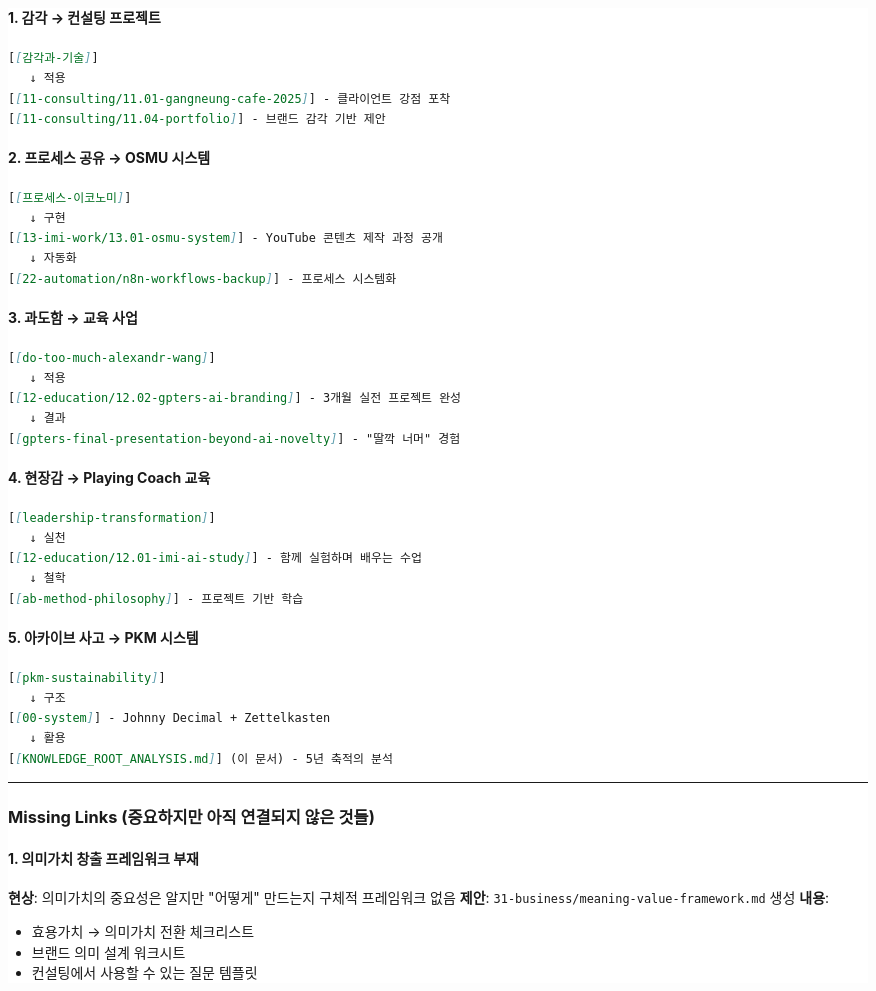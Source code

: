 #### 1. 감각 → 컨설팅 프로젝트
```markdown
[[감각과-기술]]
   ↓ 적용
[[11-consulting/11.01-gangneung-cafe-2025]] - 클라이언트 강점 포착
[[11-consulting/11.04-portfolio]] - 브랜드 감각 기반 제안
```

#### 2. 프로세스 공유 → OSMU 시스템
```markdown
[[프로세스-이코노미]]
   ↓ 구현
[[13-imi-work/13.01-osmu-system]] - YouTube 콘텐츠 제작 과정 공개
   ↓ 자동화
[[22-automation/n8n-workflows-backup]] - 프로세스 시스템화
```

#### 3. 과도함 → 교육 사업
```markdown
[[do-too-much-alexandr-wang]]
   ↓ 적용
[[12-education/12.02-gpters-ai-branding]] - 3개월 실전 프로젝트 완성
   ↓ 결과
[[gpters-final-presentation-beyond-ai-novelty]] - "딸깍 너머" 경험
```

#### 4. 현장감 → Playing Coach 교육
```markdown
[[leadership-transformation]]
   ↓ 실천
[[12-education/12.01-imi-ai-study]] - 함께 실험하며 배우는 수업
   ↓ 철학
[[ab-method-philosophy]] - 프로젝트 기반 학습
```

#### 5. 아카이브 사고 → PKM 시스템
```markdown
[[pkm-sustainability]]
   ↓ 구조
[[00-system]] - Johnny Decimal + Zettelkasten
   ↓ 활용
[[KNOWLEDGE_ROOT_ANALYSIS.md]] (이 문서) - 5년 축적의 분석
```

---

### Missing Links (중요하지만 아직 연결되지 않은 것들)

#### 1. 의미가치 창출 프레임워크 부재
**현상**: 의미가치의 중요성은 알지만 "어떻게" 만드는지 구체적 프레임워크 없음
**제안**: `31-business/meaning-value-framework.md` 생성
**내용**:
- 효용가치 → 의미가치 전환 체크리스트
- 브랜드 의미 설계 워크시트
- 컨설팅에서 사용할 수 있는 질문 템플릿
